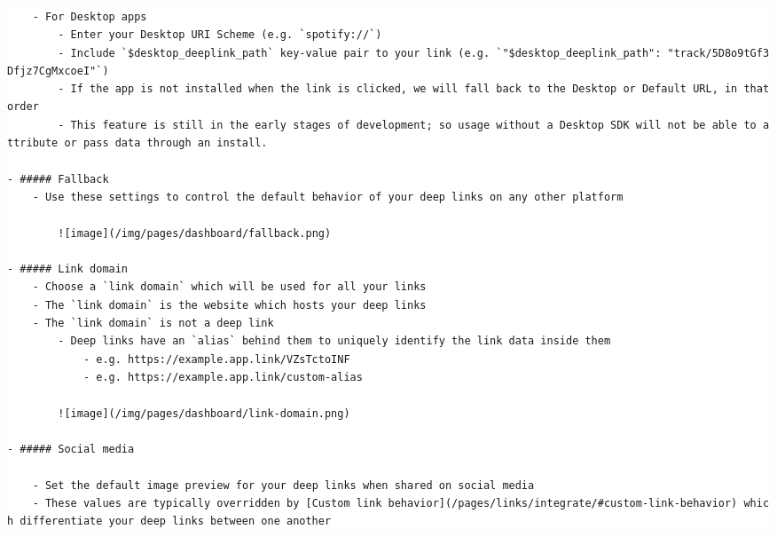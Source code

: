         - For Desktop apps
            - Enter your Desktop URI Scheme (e.g. `spotify://`)
            - Include `$desktop_deeplink_path` key-value pair to your link (e.g. `"$desktop_deeplink_path": "track/5D8o9tGf3Dfjz7CgMxcoeI"`)
            - If the app is not installed when the link is clicked, we will fall back to the Desktop or Default URL, in that order
            - This feature is still in the early stages of development; so usage without a Desktop SDK will not be able to attribute or pass data through an install.

    - ##### Fallback
        - Use these settings to control the default behavior of your deep links on any other platform

            ![image](/img/pages/dashboard/fallback.png)

    - ##### Link domain
        - Choose a `link domain` which will be used for all your links
        - The `link domain` is the website which hosts your deep links
        - The `link domain` is not a deep link
            - Deep links have an `alias` behind them to uniquely identify the link data inside them
                - e.g. https://example.app.link/VZsTctoINF
                - e.g. https://example.app.link/custom-alias
        
            ![image](/img/pages/dashboard/link-domain.png)
    
    - ##### Social media 

        - Set the default image preview for your deep links when shared on social media
        - These values are typically overridden by [Custom link behavior](/pages/links/integrate/#custom-link-behavior) which differentiate your deep links between one another
